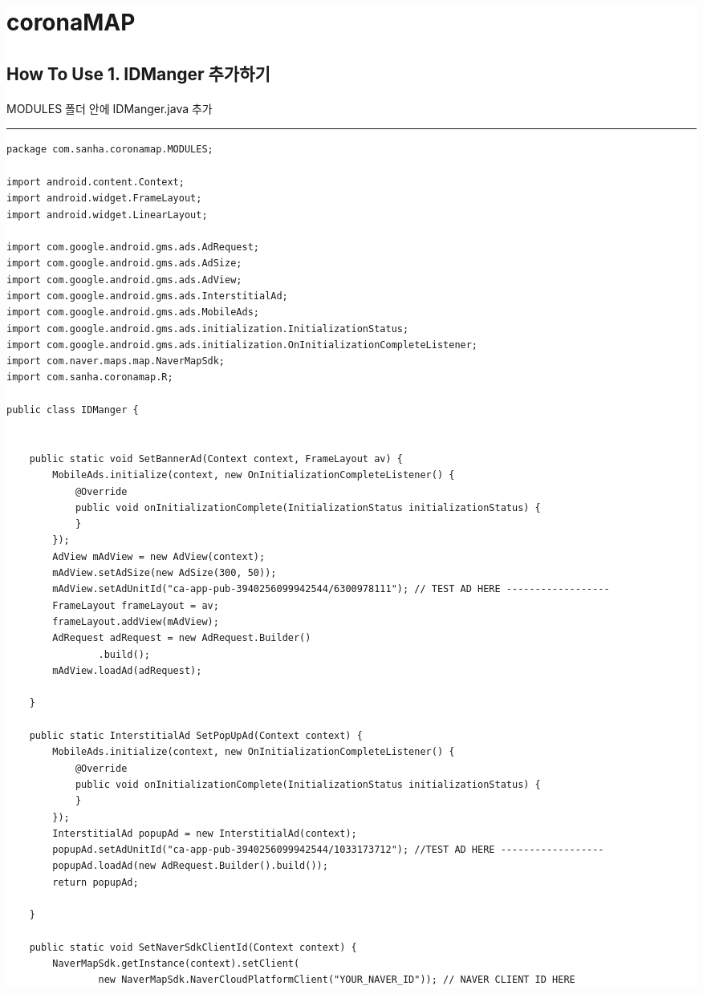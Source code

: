 # coronaMAP 


## How To Use 1. IDManger 추가하기

MODULES 폴더 안에 IDManger.java 추가

--------------------
```
package com.sanha.coronamap.MODULES;

import android.content.Context;
import android.widget.FrameLayout;
import android.widget.LinearLayout;

import com.google.android.gms.ads.AdRequest;
import com.google.android.gms.ads.AdSize;
import com.google.android.gms.ads.AdView;
import com.google.android.gms.ads.InterstitialAd;
import com.google.android.gms.ads.MobileAds;
import com.google.android.gms.ads.initialization.InitializationStatus;
import com.google.android.gms.ads.initialization.OnInitializationCompleteListener;
import com.naver.maps.map.NaverMapSdk;
import com.sanha.coronamap.R;

public class IDManger {


    public static void SetBannerAd(Context context, FrameLayout av) {
        MobileAds.initialize(context, new OnInitializationCompleteListener() {
            @Override
            public void onInitializationComplete(InitializationStatus initializationStatus) {
            }
        });
        AdView mAdView = new AdView(context);
        mAdView.setAdSize(new AdSize(300, 50));
        mAdView.setAdUnitId("ca-app-pub-3940256099942544/6300978111"); // TEST AD HERE ------------------
        FrameLayout frameLayout = av;
        frameLayout.addView(mAdView);
        AdRequest adRequest = new AdRequest.Builder()
                .build();
        mAdView.loadAd(adRequest);

    }

    public static InterstitialAd SetPopUpAd(Context context) {
        MobileAds.initialize(context, new OnInitializationCompleteListener() {
            @Override
            public void onInitializationComplete(InitializationStatus initializationStatus) {
            }
        });
        InterstitialAd popupAd = new InterstitialAd(context);
        popupAd.setAdUnitId("ca-app-pub-3940256099942544/1033173712"); //TEST AD HERE ------------------
        popupAd.loadAd(new AdRequest.Builder().build());
        return popupAd;

    }

    public static void SetNaverSdkClientId(Context context) {
        NaverMapSdk.getInstance(context).setClient(
                new NaverMapSdk.NaverCloudPlatformClient("YOUR_NAVER_ID")); // NAVER CLIENT ID HERE
```